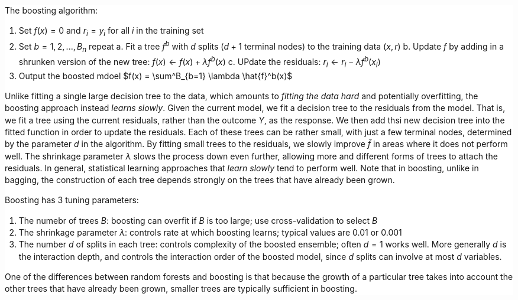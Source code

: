The boosting algorithm:

1. Set $f(x)=0$ and $r_i = y_i$ for all $i$ in the training set
2. Set $b = 1, 2, ..., B_n$ repeat
    a. Fit a tree $f^b$ with $d$ splits ($d+1$ terminal nodes) to the training data ($x,r$)
    b. Update $f$ by adding in a shrunken version of the new tree: $f(x) \leftarrow f(x) + \lambda f^b(x)$
    c. UPdate the residuals: $r_i \leftarrow r_i - \lambda f^b(x_i)$
3. Output the boosted mdoel
    $f(x) = \sum^B_{b=1} \lambda \hat{f}^b(x)$

Unlike fitting a single large decision tree to the data, which amounts to _fitting the data hard_ and potentially overfitting, the boosting approach instead _learns slowly_. Given the current model, we fit a decision tree to the residuals from the model. That is, we fit a tree using the current residuals, rather than the outcome $Y$, as the response. We then add thsi new decision tree into the fitted function in order to update the residuals. Each of these trees can be rather small, with just a few terminal nodes, determined by the parameter $d$ in the algorithm. By fitting small trees to the residuals, we slowly improve $\hat{f}$ in areas where it does not perform well. The shrinkage parameter $\lambda$ slows the process down even further, allowing more and different forms of trees to attach the residuals. In general, statistical learning approaches that _learn slowly_ tend to perform well. Note that in boosting, unlike in bagging, the construction of each tree depends strongly on the trees that have already been grown.

Boosting has 3 tuning parameters:

1. The numebr of trees $B$: boosting can overfit if $B$ is too large; use cross-validation to select $B$
2. The shrinkage parameter $\lambda$: controls rate at which boosting learns; typical values are 0.01 or 0.001
3. The number $d$ of splits in each tree: controls complexity of the boosted ensemble; often $d=1$ works well. More generally $d$ is the interaction depth, and controls the interaction order of the boosted model, since $d$ splits can involve at most $d$ variables.

One of the differences between random forests and boosting is that because the growth of a particular tree takes into account the other trees that have already been grown, smaller trees are typically sufficient in boosting.